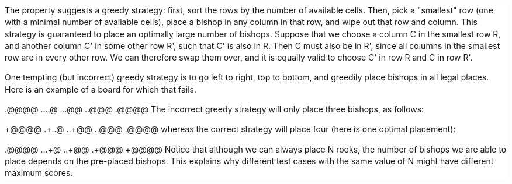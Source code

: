 The property suggests a greedy strategy: first, sort the rows by the number of available cells. Then, pick a "smallest" row (one with a minimal number of available cells), place a bishop in any column in that row, and wipe out that row and column. This strategy is guaranteed to place an optimally large number of bishops. Suppose that we choose a column C in the smallest row R, and another column C' in some other row R', such that C' is also in R. Then C must also be in R', since all columns in the smallest row are in every other row. We can therefore swap them over, and it is equally valid to choose C' in row R and C in row R'.

One tempting (but incorrect) greedy strategy is to go left to right, top to bottom, and greedily place bishops in all legal places. Here is an example of a board for which that fails.

.@@@@
....@
...@@
..@@@
.@@@@
The incorrect greedy strategy will only place three bishops, as follows:

+@@@@
.+..@
..+@@
..@@@
.@@@@
whereas the correct strategy will place four (here is one optimal placement):

.@@@@
...+@
..+@@
.+@@@
+@@@@
Notice that although we can always place N rooks, the number of bishops we are able to place depends on the pre-placed bishops. This explains why different test cases with the same value of N might have different maximum scores.
